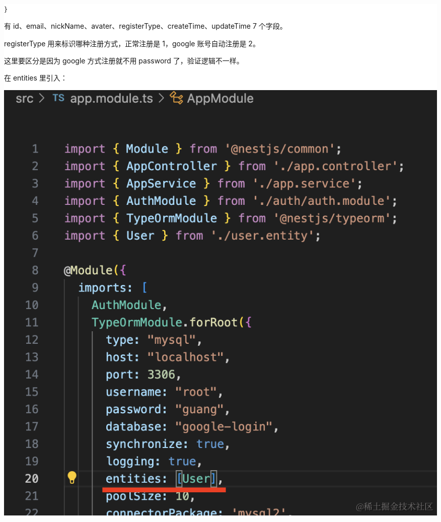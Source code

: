 ```javascript
}
```

有 id、email、nickName、avater、registerType、createTime、updateTime 7 个字段。

registerType 用来标识哪种注册方式，正常注册是 1，google 账号自动注册是 2。

这里要区分是因为 google 方式注册就不用 password 了，验证逻辑不一样。

在 entities 里引入：

![](./images/3341f7af04044e82b2fddf378dae3764~tplv-k3u1fbpfcp-jj-mark:0:0:0:0:q75.image.png)
